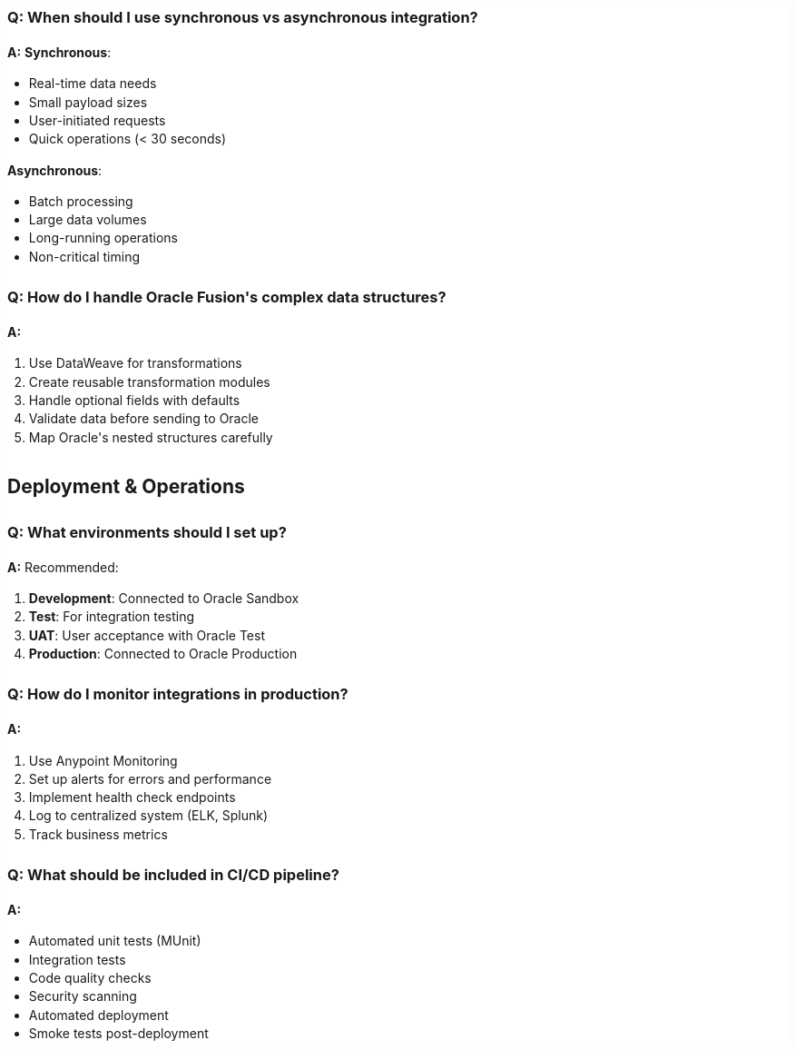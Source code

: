 ### Q: When should I use synchronous vs asynchronous integration?
**A:** 
**Synchronous**: 
- Real-time data needs
- Small payload sizes
- User-initiated requests
- Quick operations (< 30 seconds)

**Asynchronous**:
- Batch processing
- Large data volumes
- Long-running operations
- Non-critical timing

### Q: How do I handle Oracle Fusion's complex data structures?
**A:** 
1. Use DataWeave for transformations
2. Create reusable transformation modules
3. Handle optional fields with defaults
4. Validate data before sending to Oracle
5. Map Oracle's nested structures carefully

## Deployment & Operations

### Q: What environments should I set up?
**A:** Recommended:
1. **Development**: Connected to Oracle Sandbox
2. **Test**: For integration testing
3. **UAT**: User acceptance with Oracle Test
4. **Production**: Connected to Oracle Production

### Q: How do I monitor integrations in production?
**A:** 
1. Use Anypoint Monitoring
2. Set up alerts for errors and performance
3. Implement health check endpoints
4. Log to centralized system (ELK, Splunk)
5. Track business metrics

### Q: What should be included in CI/CD pipeline?
**A:** 
- Automated unit tests (MUnit)
- Integration tests
- Code quality checks
- Security scanning
- Automated deployment
- Smoke tests post-deployment
